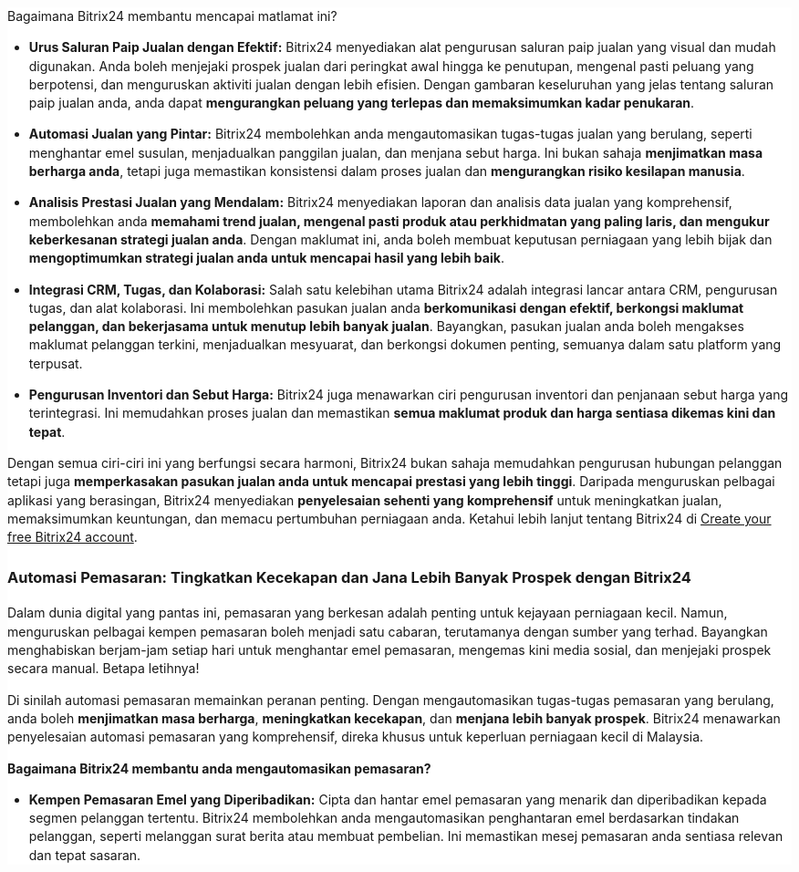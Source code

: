 Bagaimana Bitrix24 membantu mencapai matlamat ini?

* **Urus Saluran Paip Jualan dengan Efektif:**  Bitrix24 menyediakan alat pengurusan saluran paip jualan yang visual dan mudah digunakan.  Anda boleh menjejaki prospek jualan dari peringkat awal hingga ke penutupan, mengenal pasti peluang yang berpotensi, dan menguruskan aktiviti jualan dengan lebih efisien.  Dengan gambaran keseluruhan yang jelas tentang saluran paip jualan anda, anda dapat **mengurangkan peluang yang terlepas dan memaksimumkan kadar penukaran**.

* **Automasi Jualan yang Pintar:**  Bitrix24 membolehkan anda mengautomasikan tugas-tugas jualan yang berulang, seperti menghantar emel susulan, menjadualkan panggilan jualan, dan menjana sebut harga.  Ini bukan sahaja **menjimatkan masa berharga anda**, tetapi juga memastikan konsistensi dalam proses jualan dan **mengurangkan risiko kesilapan manusia**.

* **Analisis Prestasi Jualan yang Mendalam:**  Bitrix24 menyediakan laporan dan analisis data jualan yang komprehensif, membolehkan anda **memahami trend jualan, mengenal pasti produk atau perkhidmatan yang paling laris, dan mengukur keberkesanan strategi jualan anda**.  Dengan maklumat ini, anda boleh membuat keputusan perniagaan yang lebih bijak dan **mengoptimumkan strategi jualan anda untuk mencapai hasil yang lebih baik**.

* **Integrasi CRM, Tugas, dan Kolaborasi:**  Salah satu kelebihan utama Bitrix24 adalah integrasi lancar antara CRM, pengurusan tugas, dan alat kolaborasi.  Ini membolehkan pasukan jualan anda **berkomunikasi dengan efektif, berkongsi maklumat pelanggan, dan bekerjasama untuk menutup lebih banyak jualan**.  Bayangkan, pasukan jualan anda boleh mengakses maklumat pelanggan terkini, menjadualkan mesyuarat, dan berkongsi dokumen penting, semuanya dalam satu platform yang terpusat.

* **Pengurusan Inventori dan Sebut Harga:**  Bitrix24 juga menawarkan ciri pengurusan inventori dan penjanaan sebut harga yang terintegrasi.  Ini memudahkan proses jualan dan memastikan **semua maklumat produk dan harga sentiasa dikemas kini dan tepat**.

Dengan semua ciri-ciri ini yang berfungsi secara harmoni, Bitrix24 bukan sahaja memudahkan pengurusan hubungan pelanggan tetapi juga **memperkasakan pasukan jualan anda untuk mencapai prestasi yang lebih tinggi**.  Daripada menguruskan pelbagai aplikasi yang berasingan, Bitrix24 menyediakan **penyelesaian sehenti yang komprehensif** untuk meningkatkan jualan, memaksimumkan keuntungan, dan memacu pertumbuhan perniagaan anda. Ketahui lebih lanjut tentang Bitrix24 di <a href="https://www.bitrix24.com/create.php?p=25482205&p1=1.%D0%9B%D1%83%D1%87%D1%88%D0%B0%D1%8FCRM%D0%B4%D0%BB%D1%8F%D0%BC%D0%B0%D0%BB%D0%BE%D0%B3%D0%BE%D0%B1%D0%B8%D0%B7%D0%BD%D0%B5%D1%81%D0%B02025%3A%D0%9F%D0%BE%D0%BB%D0%BD%D1%8B%D0%B9%D0%B3%D0%B8%D0%B4%D0%BF%D0%BE%D0%B2%D1%8B%D0%B1%D0%BE%D1%80%D1%83" rel="noindex nofollow">Create your free Bitrix24 account</a>.

### Automasi Pemasaran: Tingkatkan Kecekapan dan Jana Lebih Banyak Prospek dengan Bitrix24

Dalam dunia digital yang pantas ini, pemasaran yang berkesan adalah penting untuk kejayaan perniagaan kecil.  Namun, menguruskan pelbagai kempen pemasaran boleh menjadi satu cabaran, terutamanya dengan sumber yang terhad.  Bayangkan  menghabiskan berjam-jam setiap hari untuk menghantar emel pemasaran, mengemas kini media sosial, dan menjejaki prospek secara manual.  Betapa letihnya!

Di sinilah automasi pemasaran memainkan peranan penting.  Dengan mengautomasikan tugas-tugas pemasaran yang berulang, anda boleh **menjimatkan masa berharga**, **meningkatkan kecekapan**, dan **menjana lebih banyak prospek**.  Bitrix24 menawarkan penyelesaian automasi pemasaran yang komprehensif, direka khusus untuk keperluan perniagaan kecil di Malaysia.

**Bagaimana Bitrix24 membantu anda mengautomasikan pemasaran?**

* **Kempen Pemasaran Emel yang Diperibadikan:**  Cipta dan hantar emel pemasaran yang menarik dan diperibadikan kepada segmen pelanggan tertentu.  Bitrix24 membolehkan anda mengautomasikan penghantaran emel berdasarkan tindakan pelanggan, seperti melanggan surat berita atau membuat pembelian.  Ini memastikan mesej pemasaran anda sentiasa relevan dan tepat sasaran.
